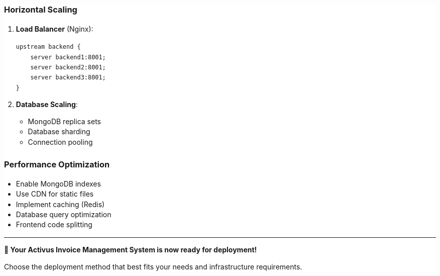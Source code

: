 ### Horizontal Scaling

1. **Load Balancer** (Nginx):
   ```nginx
   upstream backend {
       server backend1:8001;
       server backend2:8001;
       server backend3:8001;
   }
   ```

2. **Database Scaling**:
   - MongoDB replica sets
   - Database sharding
   - Connection pooling

### Performance Optimization

- Enable MongoDB indexes
- Use CDN for static files
- Implement caching (Redis)
- Database query optimization
- Frontend code splitting

---

**🎉 Your Activus Invoice Management System is now ready for deployment!**

Choose the deployment method that best fits your needs and infrastructure requirements.
